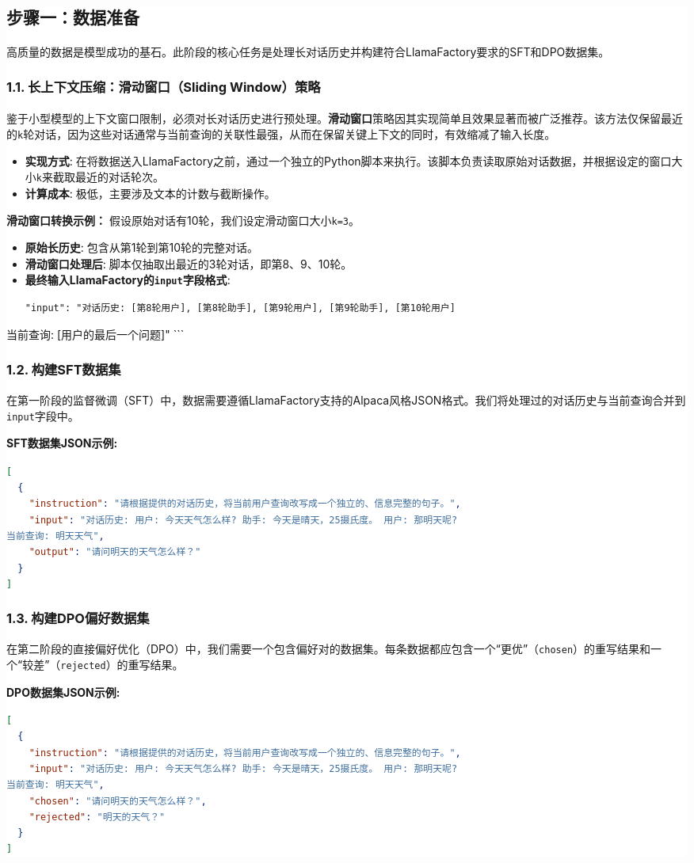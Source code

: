 ## 步骤一：数据准备

高质量的数据是模型成功的基石。此阶段的核心任务是处理长对话历史并构建符合LlamaFactory要求的SFT和DPO数据集。

### 1.1. 长上下文压缩：滑动窗口（Sliding Window）策略

鉴于小型模型的上下文窗口限制，必须对长对话历史进行预处理。**滑动窗口**策略因其实现简单且效果显著而被广泛推荐。该方法仅保留最近的`k`轮对话，因为这些对话通常与当前查询的关联性最强，从而在保留关键上下文的同时，有效缩减了输入长度。

*   **实现方式**: 在将数据送入LlamaFactory之前，通过一个独立的Python脚本来执行。该脚本负责读取原始对话数据，并根据设定的窗口大小`k`来截取最近的对话轮次。
*   **计算成本**: 极低，主要涉及文本的计数与截断操作。

**滑动窗口转换示例：**
假设原始对话有10轮，我们设定滑动窗口大小`k=3`。

*   **原始长历史**: 包含从第1轮到第10轮的完整对话。
*   **滑动窗口处理后**: 脚本仅抽取出最近的3轮对话，即第8、9、10轮。
*   **最终输入LlamaFactory的`input`字段格式**:
    ```
    "input": "对话历史: [第8轮用户], [第8轮助手], [第9轮用户], [第9轮助手], [第10轮用户]
当前查询: [用户的最后一个问题]"
    ```

### 1.2. 构建SFT数据集

在第一阶段的监督微调（SFT）中，数据需要遵循LlamaFactory支持的Alpaca风格JSON格式。我们将处理过的对话历史与当前查询合并到`input`字段中。

**SFT数据集JSON示例:**
```json
[
  {
    "instruction": "请根据提供的对话历史，将当前用户查询改写成一个独立的、信息完整的句子。",
    "input": "对话历史: 用户: 今天天气怎么样? 助手: 今天是晴天，25摄氏度。 用户: 那明天呢?
当前查询: 明天天气",
    "output": "请问明天的天气怎么样？"
  }
]
```

### 1.3. 构建DPO偏好数据集

在第二阶段的直接偏好优化（DPO）中，我们需要一个包含偏好对的数据集。每条数据都应包含一个“更优”（`chosen`）的重写结果和一个“较差”（`rejected`）的重写结果。

**DPO数据集JSON示例:**
```json
[
  {
    "instruction": "请根据提供的对话历史，将当前用户查询改写成一个独立的、信息完整的句子。",
    "input": "对话历史: 用户: 今天天气怎么样? 助手: 今天是晴天，25摄氏度。 用户: 那明天呢?
当前查询: 明天天气",
    "chosen": "请问明天的天气怎么样？",
    "rejected": "明天的天气？"
  }
]
```
